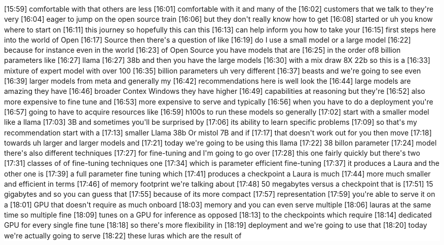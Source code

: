 [15:59] comfortable with that others are less
[16:01] comfortable with it and many of the
[16:02] customers that we talk to they're very
[16:04] eager to jump on the open source train
[16:06] but they don't really know how to get
[16:08] started or uh you know where to start on
[16:11] this journey so hopefully this can this
[16:13] can help inform you how to take your
[16:15] first steps here into the world of Open
[16:17] Source then there's a question of like
[16:19] do I use a small model or a large model
[16:22] because for instance even in the world
[16:23] of Open Source you have models that are
[16:25] in the order of8 billion parameters like
[16:27] llama
[16:27] 38b and then you have the large models
[16:30] with a mix draw 8X 22b so this is a
[16:33] mixture of expert model with over 100
[16:35] billion parameters uh very different
[16:37] beasts and we're going to see even
[16:39] larger models from meta and generally my
[16:42] recommendations here is well look the
[16:44] large models are amazing they have
[16:46] broader Contex Windows they have higher
[16:49] capabilities at reasoning but they're
[16:52] also more expensive to fine tune and
[16:53] more expensive to serve and typically
[16:56] when you have to do a deployment you're
[16:57] going to have to acquire resources like
[16:59] h100s to run these models so generally
[17:02] start with a smaller model like a llama
[17:03] 3B and sometimes you'll be surprised by
[17:06] its ability to learn specific problems
[17:09] so that's my recommendation start with a
[17:13] smaller Llama 38b Or mistol 7B and if
[17:17] that doesn't work out for you then move
[17:18] towards uh larger and larger models and
[17:21] today we're going to be using this llama
[17:22] 38 billon parameter
[17:24] model there's also different techniques
[17:27] for fine-tuning and I'm going to go over
[17:28] this one fairly quickly but there's two
[17:31] classes of of fine-tuning techniques one
[17:34] which is parameter efficient fine-tuning
[17:37] it produces a Laura and the other one is
[17:39] a full parameter fine tuning which
[17:41] produces a checkpoint a Laura is much
[17:44] more much smaller and efficient in terms
[17:46] of memory footprint we're talking about
[17:48] 50 megabytes versus a checkpoint that is
[17:51] 15 gigabytes and so you can guess that
[17:55] because of its more compact
[17:57] representation
[17:59] you're able to serve it on a
[18:01] GPU that doesn't require as much onboard
[18:03] memory and you can even serve multiple
[18:06] lauras at the same time so multiple fine
[18:09] tunes on a GPU for inference as opposed
[18:13] to the checkpoints which require
[18:14] dedicated GPU for every single fine tune
[18:18] so there's more flexibility in
[18:19] deployment and we're going to use that
[18:20] today we're actually going to serve
[18:22] these luras which are the result of